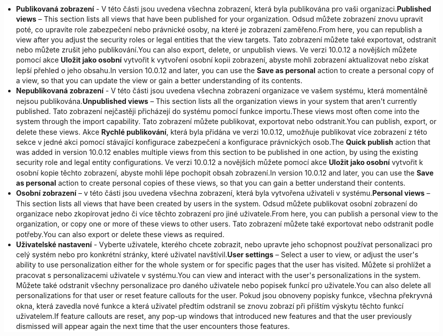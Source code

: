 - <span data-ttu-id="6bd9d-281">**Publikovaná zobrazení** - V této části jsou uvedena všechna zobrazení, která byla publikována pro vaši organizaci.</span><span class="sxs-lookup"><span data-stu-id="6bd9d-281">**Published views** – This section lists all views that have been published for your organization.</span></span> <span data-ttu-id="6bd9d-282">Odsud můžete zobrazení znovu upravit poté, co upravíte role zabezpečení nebo právnické osoby, na které je zobrazení zaměřeno.</span><span class="sxs-lookup"><span data-stu-id="6bd9d-282">From here, you can republish a view after you adjust the security roles or legal entities that the view targets.</span></span> <span data-ttu-id="6bd9d-283">Tato zobrazení můžete také exportovat, odstranit nebo můžete zrušit jeho publikování.</span><span class="sxs-lookup"><span data-stu-id="6bd9d-283">You can also export, delete, or unpublish views.</span></span> <span data-ttu-id="6bd9d-284">Ve verzi 10.0.12 a novějších můžete pomocí akce **Uložit jako osobní** vytvořit k vytvoření osobní kopii zobrazení, abyste mohli zobrazení aktualizovat nebo získat lepší přehled o jeho obsahu.</span><span class="sxs-lookup"><span data-stu-id="6bd9d-284">In version 10.0.12 and later, you can use the **Save as personal** action to create a personal copy of a view, so that you can update the view or gain a better understanding of its contents.</span></span> 
- <span data-ttu-id="6bd9d-285">**Nepublikovaná zobrazení** - V této části jsou uvedena všechna zobrazení organizace ve vašem systému, která momentálně nejsou publikována.</span><span class="sxs-lookup"><span data-stu-id="6bd9d-285">**Unpublished views** – This section lists all the organization views in your system that aren't currently published.</span></span> <span data-ttu-id="6bd9d-286">Tato zobrazení nejčastěji přicházejí do systému pomocí funkce importu.</span><span class="sxs-lookup"><span data-stu-id="6bd9d-286">These views most often come into the system through the import capability.</span></span> <span data-ttu-id="6bd9d-287">Tato zobrazení můžete publikovat, exportovat nebo odstranit.</span><span class="sxs-lookup"><span data-stu-id="6bd9d-287">You can publish, export, or delete these views.</span></span> <span data-ttu-id="6bd9d-288">Akce **Rychlé publikování**, která byla přidána ve verzi 10.0.12, umožňuje publikovat více zobrazení z této sekce v jedné akci pomocí stávající konfigurace zabezpečení a konfigurace právnických osob.</span><span class="sxs-lookup"><span data-stu-id="6bd9d-288">The **Quick publish** action that was added in version 10.0.12 enables multiple views from this section to be published in one action, by using the existing security role and legal entity configurations.</span></span> <span data-ttu-id="6bd9d-289">Ve verzi 10.0.12 a novějších můžete pomocí akce **Uložit jako osobní** vytvořit k osobní kopie těchto zobrazení, abyste mohli lépe pochopit obsah zobrazení.</span><span class="sxs-lookup"><span data-stu-id="6bd9d-289">In version 10.0.12 and later, you can use the **Save as personal** action to create personal copies of these views, so that you can gain a better understand their contents.</span></span>
- <span data-ttu-id="6bd9d-290">**Osobní zobrazení** – v této části jsou uvedena všechna zobrazení, která byla vytvořena uživateli v systému.</span><span class="sxs-lookup"><span data-stu-id="6bd9d-290">**Personal views** – This section lists all views that have been created by users in the system.</span></span> <span data-ttu-id="6bd9d-291">Odsud můžete publikovat osobní zobrazení do organizace nebo zkopírovat jedno či více těchto zobrazení pro jiné uživatele.</span><span class="sxs-lookup"><span data-stu-id="6bd9d-291">From here, you can publish a personal view to the organization, or copy one or more of these views to other users.</span></span> <span data-ttu-id="6bd9d-292">Tato zobrazení můžete také exportovat nebo odstranit podle potřeby.</span><span class="sxs-lookup"><span data-stu-id="6bd9d-292">You can also export or delete these views as required.</span></span>
- <span data-ttu-id="6bd9d-293">**Uživatelské nastavení** - Vyberte uživatele, kterého chcete zobrazit, nebo upravte jeho schopnost používat personalizaci pro celý systém nebo pro konkrétní stránky, které uživatel navštívil.</span><span class="sxs-lookup"><span data-stu-id="6bd9d-293">**User settings** – Select a user to view, or adjust the user's ability to use personalization either for the whole system or for specific pages that the user has visited.</span></span> <span data-ttu-id="6bd9d-294">Můžete si prohlížet a pracovat s personalizacemi uživatele v systému.</span><span class="sxs-lookup"><span data-stu-id="6bd9d-294">You can view and interact with the user's personalizations in the system.</span></span> <span data-ttu-id="6bd9d-295">Můžete také odstranit všechny personalizace pro daného uživatele nebo popisek funkcí pro uživatele.</span><span class="sxs-lookup"><span data-stu-id="6bd9d-295">You can also delete all personalizations for that user or reset feature callouts for the user.</span></span> <span data-ttu-id="6bd9d-296">Pokud jsou obnoveny popisky funkce, všechna překryvná okna, která zavedla nové funkce a která uživatel předtím odstranil se znovu zobrazí při příštím výskytu těchto funkcí uživatelem.</span><span class="sxs-lookup"><span data-stu-id="6bd9d-296">If feature callouts are reset, any pop-up windows that introduced new features and that the user previously dismissed will appear again the next time that the user encounters those features.</span></span>